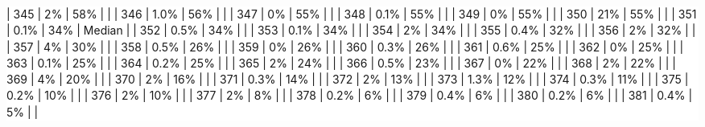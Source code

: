 | 345 | 2% | 58% |  |
| 346 | 1.0% | 56% |  |
| 347 | 0% | 55% |  |
| 348 | 0.1% | 55% |  |
| 349 | 0% | 55% |  |
| 350 | 21% | 55% |  |
| 351 | 0.1% | 34% | Median |
| 352 | 0.5% | 34% |  |
| 353 | 0.1% | 34% |  |
| 354 | 2% | 34% |  |
| 355 | 0.4% | 32% |  |
| 356 | 2% | 32% |  |
| 357 | 4% | 30% |  |
| 358 | 0.5% | 26% |  |
| 359 | 0% | 26% |  |
| 360 | 0.3% | 26% |  |
| 361 | 0.6% | 25% |  |
| 362 | 0% | 25% |  |
| 363 | 0.1% | 25% |  |
| 364 | 0.2% | 25% |  |
| 365 | 2% | 24% |  |
| 366 | 0.5% | 23% |  |
| 367 | 0% | 22% |  |
| 368 | 2% | 22% |  |
| 369 | 4% | 20% |  |
| 370 | 2% | 16% |  |
| 371 | 0.3% | 14% |  |
| 372 | 2% | 13% |  |
| 373 | 1.3% | 12% |  |
| 374 | 0.3% | 11% |  |
| 375 | 0.2% | 10% |  |
| 376 | 2% | 10% |  |
| 377 | 2% | 8% |  |
| 378 | 0.2% | 6% |  |
| 379 | 0.4% | 6% |  |
| 380 | 0.2% | 6% |  |
| 381 | 0.4% | 5% |  |